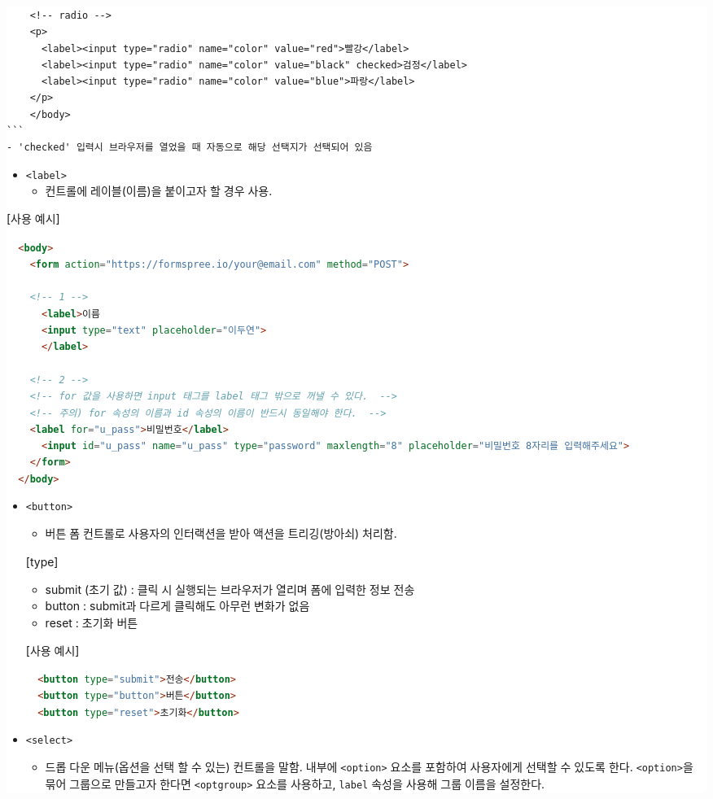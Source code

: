         <!-- radio -->
        <p>
          <label><input type="radio" name="color" value="red">빨강</label>
          <label><input type="radio" name="color" value="black" checked>검정</label>
          <label><input type="radio" name="color" value="blue">파랑</label>
        </p>
        </body>
    ```
    - 'checked' 입력시 브라우저를 열었을 때 자동으로 해당 선택지가 선택되어 있음

  * `<label>`
    - 컨트롤에 레이블(이름)을 붙이고자 할 경우 사용.

  [사용 예시]

  ```html
    <body>
      <form action="https://formspree.io/your@email.com" method="POST">

      <!-- 1 -->
        <label>이름 
        <input type="text" placeholder="이두연">
        </label>

      <!-- 2 -->
      <!-- for 값을 사용하면 input 태그를 label 태그 밖으로 꺼낼 수 있다.  -->
      <!-- 주의) for 속성의 이름과 id 속성의 이름이 반드시 동일해야 한다.  -->
      <label for="u_pass">비밀번호</label>
        <input id="u_pass" name="u_pass" type="password" maxlength="8" placeholder="비밀번호 8자리를 입력해주세요">
      </form>
    </body>
  ```

  * `<button>`
    - 버튼 폼 컨트롤로 사용자의 인터랙션을 받아 액션을 트리깅(방아쇠) 처리함.

    [type]
      - submit (초기 값) : 클릭 시 실행되는 브라우저가 열리며 폼에 입력한 정보 전송
      - button : submit과 다르게 클릭해도 아무런 변화가 없음
      - reset : 초기화 버튼

      [사용 예시]
      ```html
        <button type="submit">전송</button>
        <button type="button">버튼</button>
        <button type="reset">초기화</button>
      ```

 * `<select>`
    - 드롭 다운 메뉴(옵션을 선택 할 수 있는) 컨트롤을 말함.
      내부에 `<option>` 요소를 포함하여 사용자에게 선택할 수 있도록 한다.
      `<option>`을 묶어 그룹으로 만들고자 한다면 `<optgroup>` 요소를 사용하고,
      `label` 속성을 사용해 그룹 이름을 설정한다.
